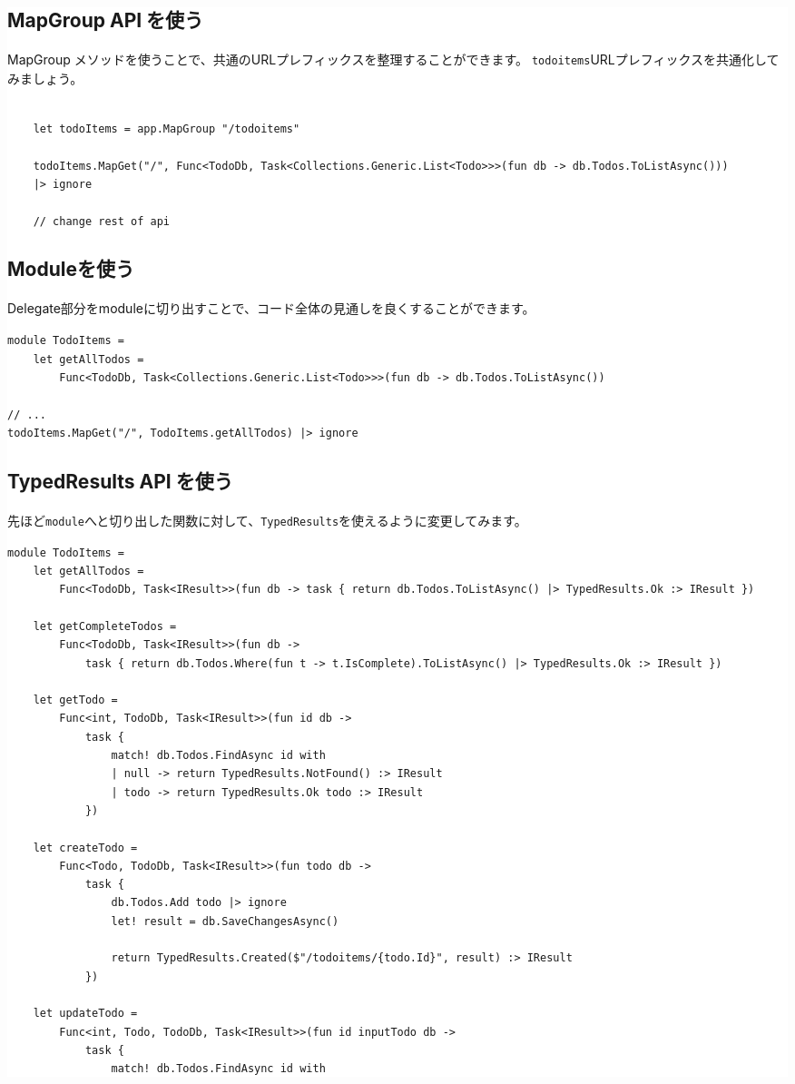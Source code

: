 ## MapGroup API を使う

MapGroup メソッドを使うことで、共通のURLプレフィックスを整理することができます。
`todoitems`URLプレフィックスを共通化してみましょう。

```F#

    let todoItems = app.MapGroup "/todoitems"

    todoItems.MapGet("/", Func<TodoDb, Task<Collections.Generic.List<Todo>>>(fun db -> db.Todos.ToListAsync()))
    |> ignore

    // change rest of api
```

## Moduleを使う

Delegate部分をmoduleに切り出すことで、コード全体の見通しを良くすることができます。

```F#
module TodoItems =
    let getAllTodos =
        Func<TodoDb, Task<Collections.Generic.List<Todo>>>(fun db -> db.Todos.ToListAsync())

// ...
todoItems.MapGet("/", TodoItems.getAllTodos) |> ignore
```

## TypedResults API を使う

先ほど`module`へと切り出した関数に対して、`TypedResults`を使えるように変更してみます。

```F#
module TodoItems =
    let getAllTodos =
        Func<TodoDb, Task<IResult>>(fun db -> task { return db.Todos.ToListAsync() |> TypedResults.Ok :> IResult })

    let getCompleteTodos =
        Func<TodoDb, Task<IResult>>(fun db ->
            task { return db.Todos.Where(fun t -> t.IsComplete).ToListAsync() |> TypedResults.Ok :> IResult })

    let getTodo =
        Func<int, TodoDb, Task<IResult>>(fun id db ->
            task {
                match! db.Todos.FindAsync id with
                | null -> return TypedResults.NotFound() :> IResult
                | todo -> return TypedResults.Ok todo :> IResult
            })

    let createTodo =
        Func<Todo, TodoDb, Task<IResult>>(fun todo db ->
            task {
                db.Todos.Add todo |> ignore
                let! result = db.SaveChangesAsync()

                return TypedResults.Created($"/todoitems/{todo.Id}", result) :> IResult
            })

    let updateTodo =
        Func<int, Todo, TodoDb, Task<IResult>>(fun id inputTodo db ->
            task {
                match! db.Todos.FindAsync id with
```